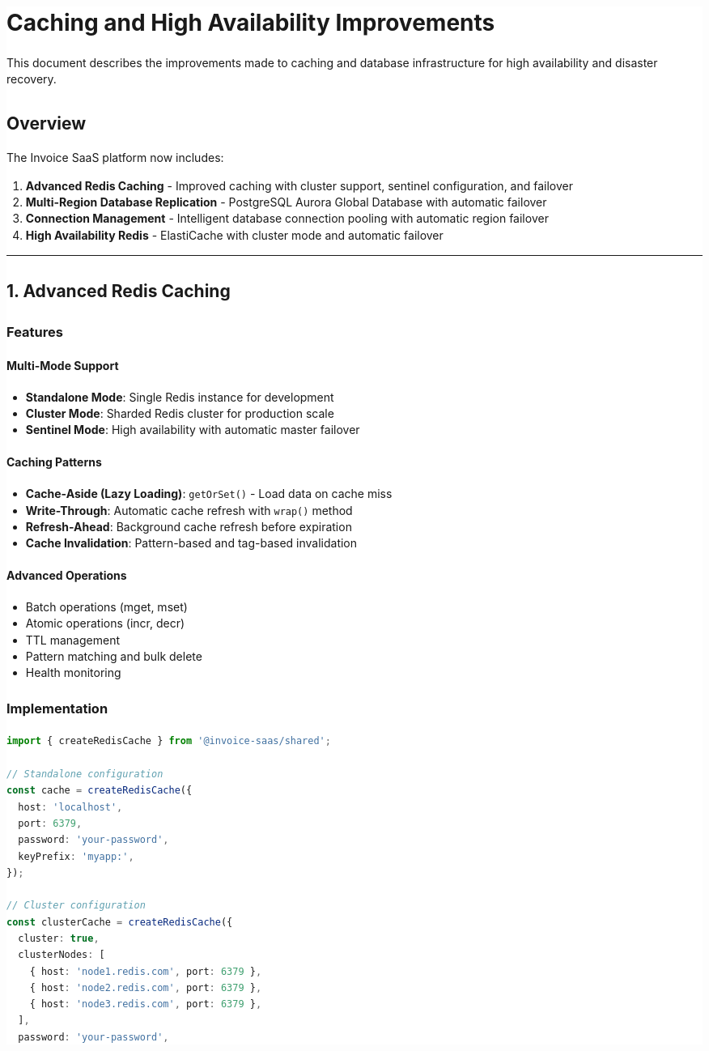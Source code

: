 # Caching and High Availability Improvements

This document describes the improvements made to caching and database infrastructure for high availability and disaster recovery.

## Overview

The Invoice SaaS platform now includes:

1. **Advanced Redis Caching** - Improved caching with cluster support, sentinel configuration, and failover
2. **Multi-Region Database Replication** - PostgreSQL Aurora Global Database with automatic failover
3. **Connection Management** - Intelligent database connection pooling with automatic region failover
4. **High Availability Redis** - ElastiCache with cluster mode and automatic failover

---

## 1. Advanced Redis Caching

### Features

#### Multi-Mode Support
- **Standalone Mode**: Single Redis instance for development
- **Cluster Mode**: Sharded Redis cluster for production scale
- **Sentinel Mode**: High availability with automatic master failover

#### Caching Patterns
- **Cache-Aside (Lazy Loading)**: `getOrSet()` - Load data on cache miss
- **Write-Through**: Automatic cache refresh with `wrap()` method
- **Refresh-Ahead**: Background cache refresh before expiration
- **Cache Invalidation**: Pattern-based and tag-based invalidation

#### Advanced Operations
- Batch operations (mget, mset)
- Atomic operations (incr, decr)
- TTL management
- Pattern matching and bulk delete
- Health monitoring

### Implementation

```typescript
import { createRedisCache } from '@invoice-saas/shared';

// Standalone configuration
const cache = createRedisCache({
  host: 'localhost',
  port: 6379,
  password: 'your-password',
  keyPrefix: 'myapp:',
});

// Cluster configuration
const clusterCache = createRedisCache({
  cluster: true,
  clusterNodes: [
    { host: 'node1.redis.com', port: 6379 },
    { host: 'node2.redis.com', port: 6379 },
    { host: 'node3.redis.com', port: 6379 },
  ],
  password: 'your-password',
```